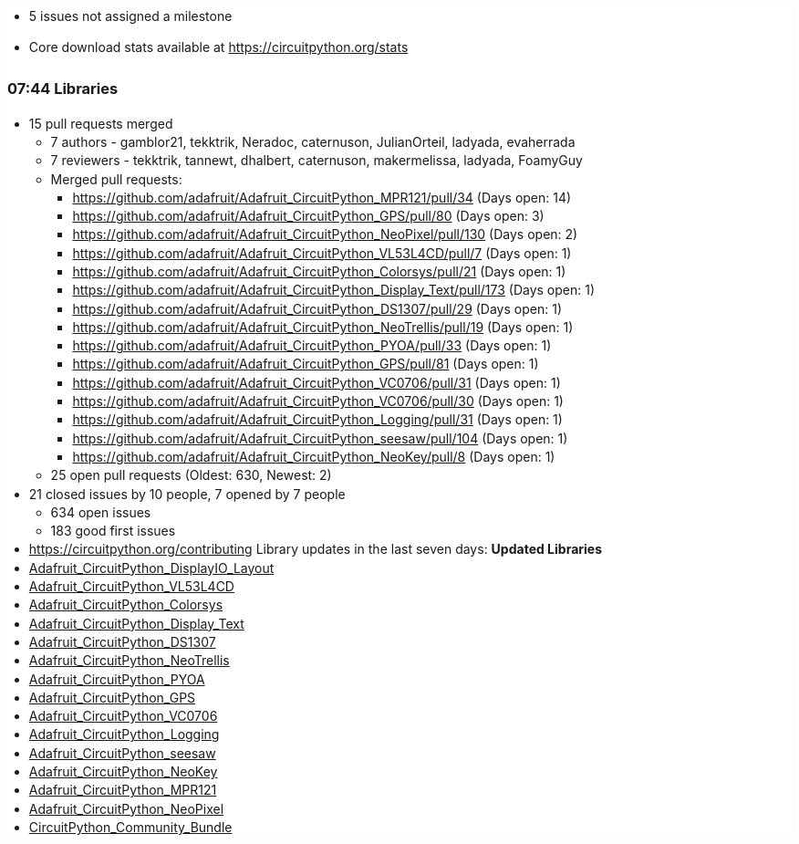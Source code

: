   * 5 issues not assigned a milestone


* Core download stats available at https://circuitpython.org/stats


### 07:44 Libraries
* 15 pull requests merged
  * 7 authors - gamblor21, tekktrik, Neradoc, caternuson, JulianOrteil, ladyada, evaherrada
  * 7 reviewers - tekktrik, tannewt, dhalbert, caternuson, makermelissa, ladyada, FoamyGuy
  * Merged pull requests:
    * https://github.com/adafruit/Adafruit_CircuitPython_MPR121/pull/34 (Days open: 14)
    * https://github.com/adafruit/Adafruit_CircuitPython_GPS/pull/80 (Days open: 3)
    * https://github.com/adafruit/Adafruit_CircuitPython_NeoPixel/pull/130 (Days open: 2)
    * https://github.com/adafruit/Adafruit_CircuitPython_VL53L4CD/pull/7 (Days open: 1)
    * https://github.com/adafruit/Adafruit_CircuitPython_Colorsys/pull/21 (Days open: 1)
    * https://github.com/adafruit/Adafruit_CircuitPython_Display_Text/pull/173 (Days open: 1)
    * https://github.com/adafruit/Adafruit_CircuitPython_DS1307/pull/29 (Days open: 1)
    * https://github.com/adafruit/Adafruit_CircuitPython_NeoTrellis/pull/19 (Days open: 1)
    * https://github.com/adafruit/Adafruit_CircuitPython_PYOA/pull/33 (Days open: 1)
    * https://github.com/adafruit/Adafruit_CircuitPython_GPS/pull/81 (Days open: 1)
    * https://github.com/adafruit/Adafruit_CircuitPython_VC0706/pull/31 (Days open: 1)
    * https://github.com/adafruit/Adafruit_CircuitPython_VC0706/pull/30 (Days open: 1)
    * https://github.com/adafruit/Adafruit_CircuitPython_Logging/pull/31 (Days open: 1)
    * https://github.com/adafruit/Adafruit_CircuitPython_seesaw/pull/104 (Days open: 1)
    * https://github.com/adafruit/Adafruit_CircuitPython_NeoKey/pull/8 (Days open: 1)
  * 25 open pull requests (Oldest: 630, Newest: 2)
* 21 closed issues by 10 people, 7 opened by 7 people
  * 634 open issues
  * 183 good first issues
* https://circuitpython.org/contributing
Library updates in the last seven days:
**Updated Libraries**
 * [Adafruit_CircuitPython_DisplayIO_Layout](https://github.com/adafruit/Adafruit_CircuitPython_DisplayIO_Layout)
 * [Adafruit_CircuitPython_VL53L4CD](https://github.com/adafruit/Adafruit_CircuitPython_VL53L4CD)
 * [Adafruit_CircuitPython_Colorsys](https://github.com/adafruit/Adafruit_CircuitPython_Colorsys)
 * [Adafruit_CircuitPython_Display_Text](https://github.com/adafruit/Adafruit_CircuitPython_Display_Text)
 * [Adafruit_CircuitPython_DS1307](https://github.com/adafruit/Adafruit_CircuitPython_DS1307)
 * [Adafruit_CircuitPython_NeoTrellis](https://github.com/adafruit/Adafruit_CircuitPython_NeoTrellis)
 * [Adafruit_CircuitPython_PYOA](https://github.com/adafruit/Adafruit_CircuitPython_PYOA)
 * [Adafruit_CircuitPython_GPS](https://github.com/adafruit/Adafruit_CircuitPython_GPS)
 * [Adafruit_CircuitPython_VC0706](https://github.com/adafruit/Adafruit_CircuitPython_VC0706)
 * [Adafruit_CircuitPython_Logging](https://github.com/adafruit/Adafruit_CircuitPython_Logging)
 * [Adafruit_CircuitPython_seesaw](https://github.com/adafruit/Adafruit_CircuitPython_seesaw)
 * [Adafruit_CircuitPython_NeoKey](https://github.com/adafruit/Adafruit_CircuitPython_NeoKey)
 * [Adafruit_CircuitPython_MPR121](https://github.com/adafruit/Adafruit_CircuitPython_MPR121)
 * [Adafruit_CircuitPython_NeoPixel](https://github.com/adafruit/Adafruit_CircuitPython_NeoPixel)
 * [CircuitPython_Community_Bundle](https://github.com/adafruit/CircuitPython_Community_Bundle)

